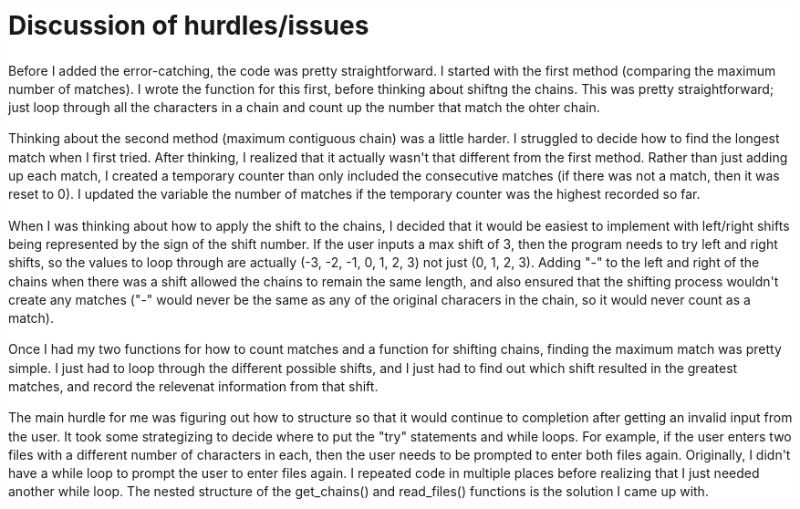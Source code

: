 ```
```
# Discussion of hurdles/issues

Before I added the error-catching, the code was pretty straightforward. I started with the first method (comparing the maximum number of matches). I wrote the function for this first, before thinking about shiftng the chains. This was pretty straightforward; just loop through all the characters in a chain and count up the number that match the ohter chain. 

Thinking about the second method (maximum contiguous chain) was a little harder. I struggled to decide how to find the longest match when I first tried. After thinking, I realized that it actually wasn't that different from the first method. Rather than just adding up each match, I created a temporary counter than only included the consecutive matches (if there was not a match, then it was reset to 0). I updated the variable the number of matches if the temporary counter was the highest recorded so far. 

When I was thinking about how to apply the shift to the chains, I decided that it would be easiest to implement with left/right shifts being represented by the sign of the shift number. If the user inputs a max shift of 3, then the program needs to try left and right shifts, so the values to loop through are actually (-3, -2, -1, 0, 1, 2, 3) not just (0, 1, 2, 3). Adding "-" to the left and right of the chains when there was a shift allowed the chains to remain the same length, and also ensured that the shifting process wouldn't create any matches ("-" would never be the same as any of the original characers in the chain, so it would never count as a match). 

Once I had my two functions for how to count matches and a function for shifting chains, finding the maximum match was pretty simple. I just had to loop through the different possible shifts, and I just had to find out which shift resulted in the greatest matches, and record the relevenat information from that shift. 


The main hurdle for me was figuring out how to structure so that it would continue to completion after getting an invalid input from the user. It took some strategizing to decide where to put the "try" statements and while loops. 
For example, if the user enters two files with a different number of characters in each, then the user needs to be prompted to enter both files again. Originally, I didn't have a while loop to prompt the user to enter files again. I repeated code in multiple places before realizing that I just needed another while loop. The nested structure of the get_chains() and read_files() functions is the solution I came up with. 
